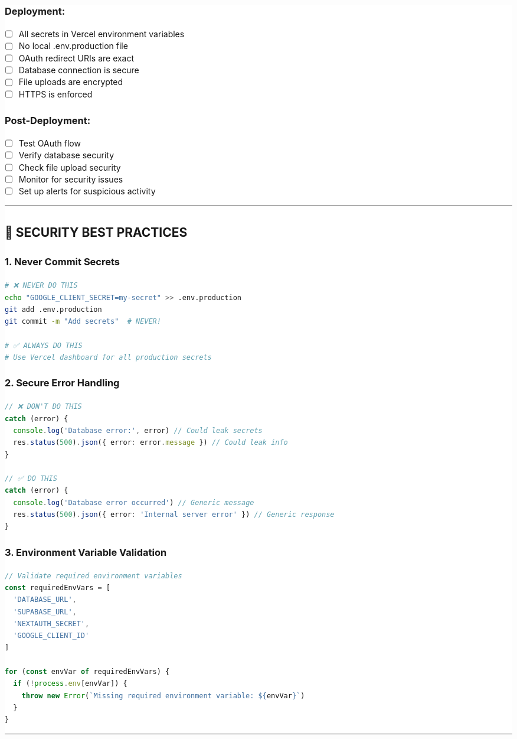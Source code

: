 ### **Deployment:**
- [ ] All secrets in Vercel environment variables
- [ ] No local .env.production file
- [ ] OAuth redirect URIs are exact
- [ ] Database connection is secure
- [ ] File uploads are encrypted
- [ ] HTTPS is enforced

### **Post-Deployment:**
- [ ] Test OAuth flow
- [ ] Verify database security
- [ ] Check file upload security
- [ ] Monitor for security issues
- [ ] Set up alerts for suspicious activity

---

## 🔐 **SECURITY BEST PRACTICES**

### **1. Never Commit Secrets**
```bash
# ❌ NEVER DO THIS
echo "GOOGLE_CLIENT_SECRET=my-secret" >> .env.production
git add .env.production
git commit -m "Add secrets"  # NEVER!

# ✅ ALWAYS DO THIS
# Use Vercel dashboard for all production secrets
```

### **2. Secure Error Handling**
```typescript
// ❌ DON'T DO THIS
catch (error) {
  console.log('Database error:', error) // Could leak secrets
  res.status(500).json({ error: error.message }) // Could leak info
}

// ✅ DO THIS
catch (error) {
  console.log('Database error occurred') // Generic message
  res.status(500).json({ error: 'Internal server error' }) // Generic response
}
```

### **3. Environment Variable Validation**
```typescript
// Validate required environment variables
const requiredEnvVars = [
  'DATABASE_URL',
  'SUPABASE_URL',
  'NEXTAUTH_SECRET',
  'GOOGLE_CLIENT_ID'
]

for (const envVar of requiredEnvVars) {
  if (!process.env[envVar]) {
    throw new Error(`Missing required environment variable: ${envVar}`)
  }
}
```

---